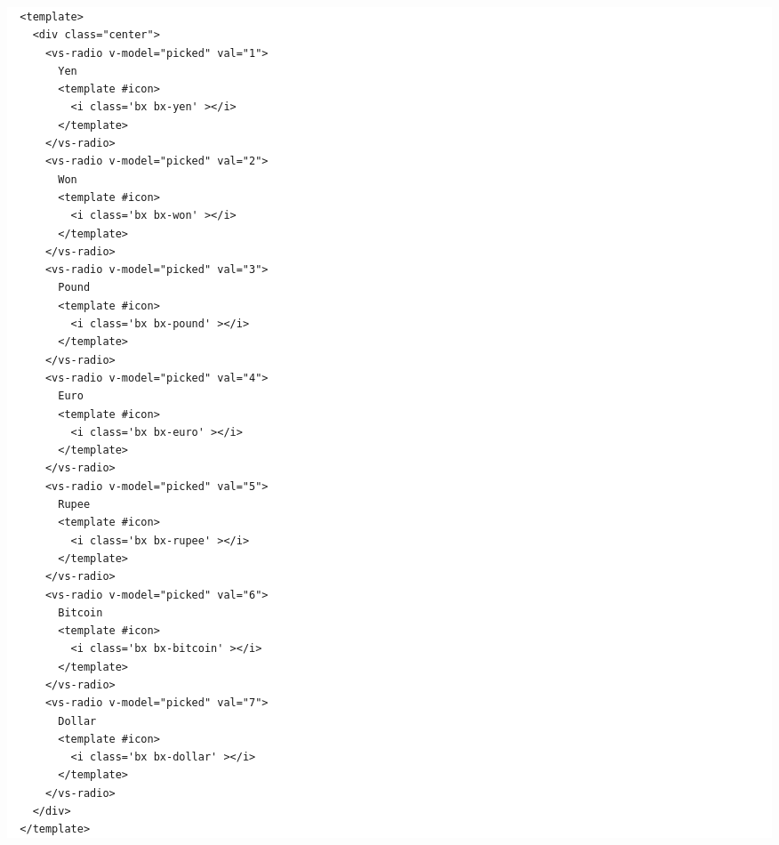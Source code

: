 <div slot="template">

  ```html{5,6,7}
    <template>
      <div class="center">
        <vs-radio v-model="picked" val="1">
          Yen
          <template #icon>
            <i class='bx bx-yen' ></i>
          </template>
        </vs-radio>
        <vs-radio v-model="picked" val="2">
          Won
          <template #icon>
            <i class='bx bx-won' ></i>
          </template>
        </vs-radio>
        <vs-radio v-model="picked" val="3">
          Pound
          <template #icon>
            <i class='bx bx-pound' ></i>
          </template>
        </vs-radio>
        <vs-radio v-model="picked" val="4">
          Euro
          <template #icon>
            <i class='bx bx-euro' ></i>
          </template>
        </vs-radio>
        <vs-radio v-model="picked" val="5">
          Rupee
          <template #icon>
            <i class='bx bx-rupee' ></i>
          </template>
        </vs-radio>
        <vs-radio v-model="picked" val="6">
          Bitcoin
          <template #icon>
            <i class='bx bx-bitcoin' ></i>
          </template>
        </vs-radio>
        <vs-radio v-model="picked" val="7">
          Dollar
          <template #icon>
            <i class='bx bx-dollar' ></i>
          </template>
        </vs-radio>
      </div>
    </template>
  ```

</div>
